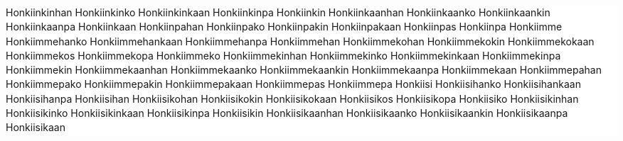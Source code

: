 Honkiinkinhan
Honkiinkinko
Honkiinkinkaan
Honkiinkinpa
Honkiinkin
Honkiinkaanhan
Honkiinkaanko
Honkiinkaankin
Honkiinkaanpa
Honkiinkaan
Honkiinpahan
Honkiinpako
Honkiinpakin
Honkiinpakaan
Honkiinpas
Honkiinpa
Honkiimme
Honkiimmehanko
Honkiimmehankaan
Honkiimmehanpa
Honkiimmehan
Honkiimmekohan
Honkiimmekokin
Honkiimmekokaan
Honkiimmekos
Honkiimmekopa
Honkiimmeko
Honkiimmekinhan
Honkiimmekinko
Honkiimmekinkaan
Honkiimmekinpa
Honkiimmekin
Honkiimmekaanhan
Honkiimmekaanko
Honkiimmekaankin
Honkiimmekaanpa
Honkiimmekaan
Honkiimmepahan
Honkiimmepako
Honkiimmepakin
Honkiimmepakaan
Honkiimmepas
Honkiimmepa
Honkiisi
Honkiisihanko
Honkiisihankaan
Honkiisihanpa
Honkiisihan
Honkiisikohan
Honkiisikokin
Honkiisikokaan
Honkiisikos
Honkiisikopa
Honkiisiko
Honkiisikinhan
Honkiisikinko
Honkiisikinkaan
Honkiisikinpa
Honkiisikin
Honkiisikaanhan
Honkiisikaanko
Honkiisikaankin
Honkiisikaanpa
Honkiisikaan